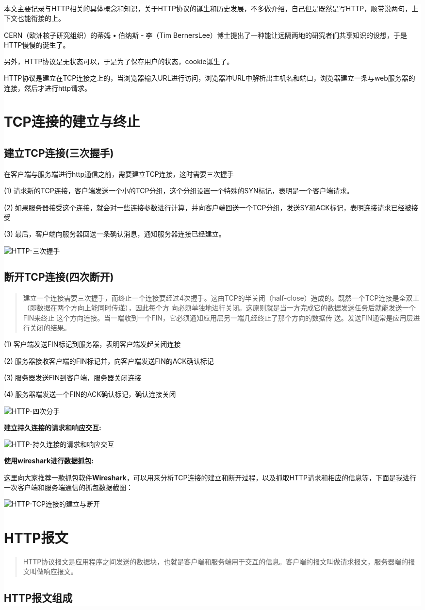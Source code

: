本文主要记录与HTTP相关的具体概念和知识，关于HTTP协议的诞生和历史发展，不多做介绍，自己但是既然是写HTTP，顺带说两句，上下文也能衔接的上。

CERN（欧洲核子研究组织）的蒂姆 • 伯纳斯 - 李（Tim BernersLee）博士提出了一种能让远隔两地的研究者们共享知识的设想，于是HTTP慢慢的诞生了。

另外，HTTP协议是无状态可以，于是为了保存用户的状态，cookie诞生了。

HTTP协议是建立在TCP连接之上的，当浏览器输入URL进行访问，浏览器冲URL中解析出主机名和端口，浏览器建立一条与web服务器的连接，然后才进行http请求。

# TCP连接的建立与终止

## 建立TCP连接(三次握手)

在客户端与服务端进行http通信之前，需要建立TCP连接，这时需要三次握手

(1) 请求新的TCP连接，客户端发送一个小的TCP分组，这个分组设置一个特殊的SYN标记，表明是一个客户端请求。

(2) 如果服务器接受这个连接，就会对一些连接参数进行计算，并向客户端回送一个TCP分组，发送SY和ACK标记，表明连接请求已经被接受

(3) 最后，客户端向服务器回送一条确认消息，通知服务器连接已经建立。

![HTTP-三次握手](http://qiniu.sunzhaoye.com/HTTP-%E4%B8%89%E6%AC%A1%E6%8F%A1%E6%89%8B.png)

## 断开TCP连接(四次断开)

>建立一个连接需要三次握手，而终止一个连接要经过4次握手。这由TCP的半关闭（half-close）造成的。既然一个TCP连接是全双工（即数据在两个方向上能同时传递），因此每个方
向必须单独地进行关闭。这原则就是当一方完成它的数据发送任务后就能发送一个FIN来终止
这个方向连接。当一端收到一个FIN，它必须通知应用层另一端几经终止了那个方向的数据传
送。发送FIN通常是应用层进行关闭的结果。

(1) 客户端发送FIN标记到服务器，表明客户端发起关闭连接

(2) 服务器接收客户端的FIN标记并，向客户端发送FIN的ACK确认标记

(3) 服务器发送FIN到客户端，服务器关闭连接

(4) 服务器端发送一个FIN的ACK确认标记，确认连接关闭

![HTTP-四次分手](http://qiniu.sunzhaoye.com/HTTP-%E5%9B%9B%E6%AC%A1%E5%88%86%E6%89%8B.png)

**建立持久连接的请求和响应交互:**

![HTTP-持久连接的请求和响应交互](http://qiniu.sunzhaoye.com/HTTP-%E6%8C%81%E4%B9%85%E9%93%BE%E6%8E%A5%E7%9A%84%E8%AF%B7%E6%B1%82%E5%92%8C%E5%93%8D%E5%BA%94%E4%BA%A4%E4%BA%92.png)

**使用wireshark进行数据抓包:**

这里向大家推荐一款抓包软件**Wireshark**，可以用来分析TCP连接的建立和断开过程，以及抓取HTTP请求和相应的信息等，下面是我进行一次客户端和服务端通信的抓包数据截图：


![HTTP-TCP连接的建立与断开](http://qiniu.sunzhaoye.com/HTTP-TCP%E8%BF%9E%E6%8E%A5%E7%9A%84%E5%BB%BA%E7%AB%8B%E4%B8%8E%E6%96%AD%E5%BC%80.png)

# HTTP报文

>HTTP协议报文是应用程序之间发送的数据块，也就是客户端和服务端用于交互的信息。客户端的报文叫做请求报文，服务器端的报文叫做响应报文。

## HTTP报文组成
